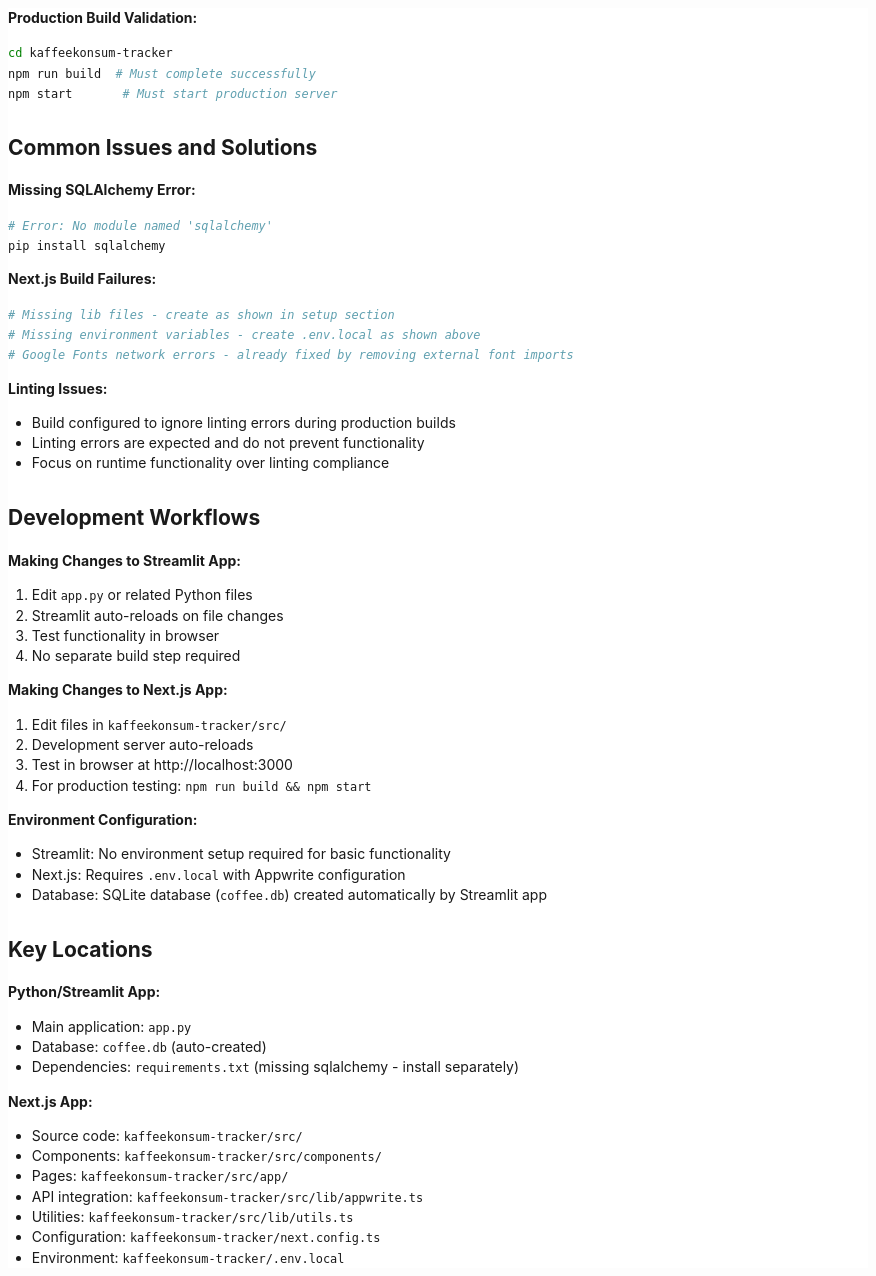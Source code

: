 **Production Build Validation:**
```bash
cd kaffeekonsum-tracker
npm run build  # Must complete successfully
npm start       # Must start production server
```

## Common Issues and Solutions

**Missing SQLAlchemy Error:**
```bash
# Error: No module named 'sqlalchemy'
pip install sqlalchemy
```

**Next.js Build Failures:**
```bash
# Missing lib files - create as shown in setup section
# Missing environment variables - create .env.local as shown above
# Google Fonts network errors - already fixed by removing external font imports
```

**Linting Issues:**
- Build configured to ignore linting errors during production builds
- Linting errors are expected and do not prevent functionality
- Focus on runtime functionality over linting compliance

## Development Workflows

**Making Changes to Streamlit App:**
1. Edit `app.py` or related Python files
2. Streamlit auto-reloads on file changes
3. Test functionality in browser
4. No separate build step required

**Making Changes to Next.js App:**
1. Edit files in `kaffeekonsum-tracker/src/`
2. Development server auto-reloads
3. Test in browser at http://localhost:3000
4. For production testing: `npm run build && npm start`

**Environment Configuration:**
- Streamlit: No environment setup required for basic functionality
- Next.js: Requires `.env.local` with Appwrite configuration
- Database: SQLite database (`coffee.db`) created automatically by Streamlit app

## Key Locations

**Python/Streamlit App:**
- Main application: `app.py`
- Database: `coffee.db` (auto-created)
- Dependencies: `requirements.txt` (missing sqlalchemy - install separately)

**Next.js App:**
- Source code: `kaffeekonsum-tracker/src/`
- Components: `kaffeekonsum-tracker/src/components/`
- Pages: `kaffeekonsum-tracker/src/app/`
- API integration: `kaffeekonsum-tracker/src/lib/appwrite.ts`
- Utilities: `kaffeekonsum-tracker/src/lib/utils.ts`
- Configuration: `kaffeekonsum-tracker/next.config.ts`
- Environment: `kaffeekonsum-tracker/.env.local`
